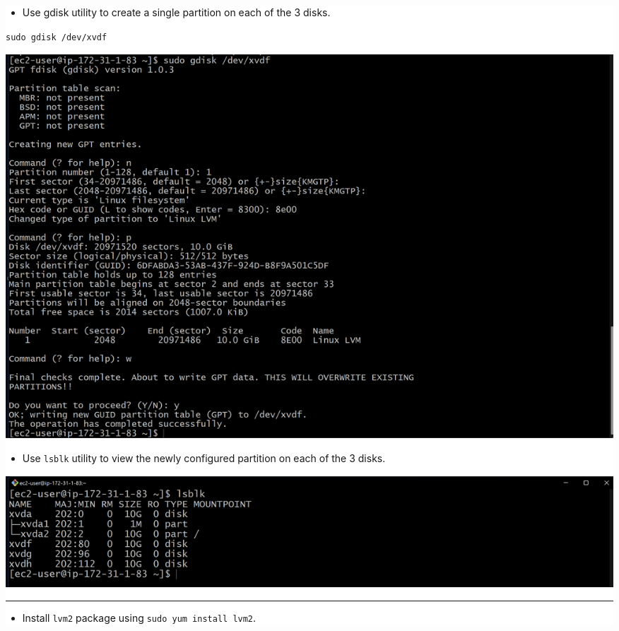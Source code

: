* Use gdisk utility to create a single partition on each of the 3 disks.
```
sudo gdisk /dev/xvdf
```
![gdisk](images/p6/gdisk.png)

* Use `lsblk` utility to view the newly configured partition on each of the 3 disks. 

![partitions](images/p6/lsblk.png)

---
* Install `lvm2` package using `sudo yum install lvm2`. 
